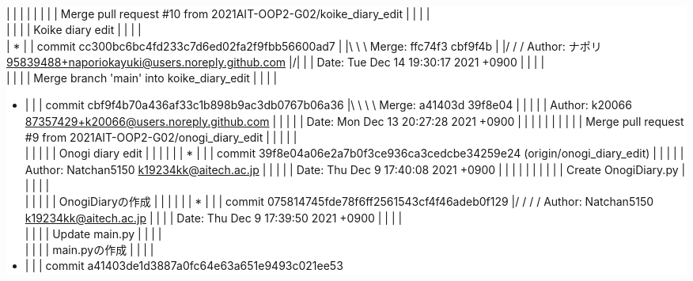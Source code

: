 | | | | 
| | | |     Merge pull request #10 from 2021AIT-OOP2-G02/koike_diary_edit
| | | |     
| | | |     Koike diary edit
| | | |   
| * | |   commit cc300bc6bc4fd233c7d6ed02fa2f9fbb56600ad7
| |\ \ \  Merge: ffc74f3 cbf9f4b
| |/ / /  Author: ナポリ <95839488+naporiokayuki@users.noreply.github.com>
|/| | |   Date:   Tue Dec 14 19:30:17 2021 +0900
| | | |   
| | | |       Merge branch 'main' into koike_diary_edit
| | | |   
* | | |   commit cbf9f4b70a436af33c1b898b9ac3db0767b06a36
|\ \ \ \  Merge: a41403d 39f8e04
| | | | | Author: k20066 <87357429+k20066@users.noreply.github.com>
| | | | | Date:   Mon Dec 13 20:27:28 2021 +0900
| | | | | 
| | | | |     Merge pull request #9 from 2021AIT-OOP2-G02/onogi_diary_edit
| | | | |     
| | | | |     Onogi diary edit
| | | | | 
| * | | | commit 39f8e04a06e2a7b0f3ce936ca3cedcbe34259e24 (origin/onogi_diary_edit)
| | | | | Author: Natchan5150 <k19234kk@aitech.ac.jp>
| | | | | Date:   Thu Dec 9 17:40:08 2021 +0900
| | | | | 
| | | | |     Create OnogiDiary.py
| | | | |     
| | | | |     OnogiDiaryの作成
| | | | | 
| * | | | commit 075814745fde78f6ff2561543cf4f46adeb0f129
|/ / / /  Author: Natchan5150 <k19234kk@aitech.ac.jp>
| | | |   Date:   Thu Dec 9 17:39:50 2021 +0900
| | | |   
| | | |       Update main.py
| | | |       
| | | |       main.pyの作成
| | | |   
* | | |   commit a41403de1d3887a0fc64e63a651e9493c021ee53